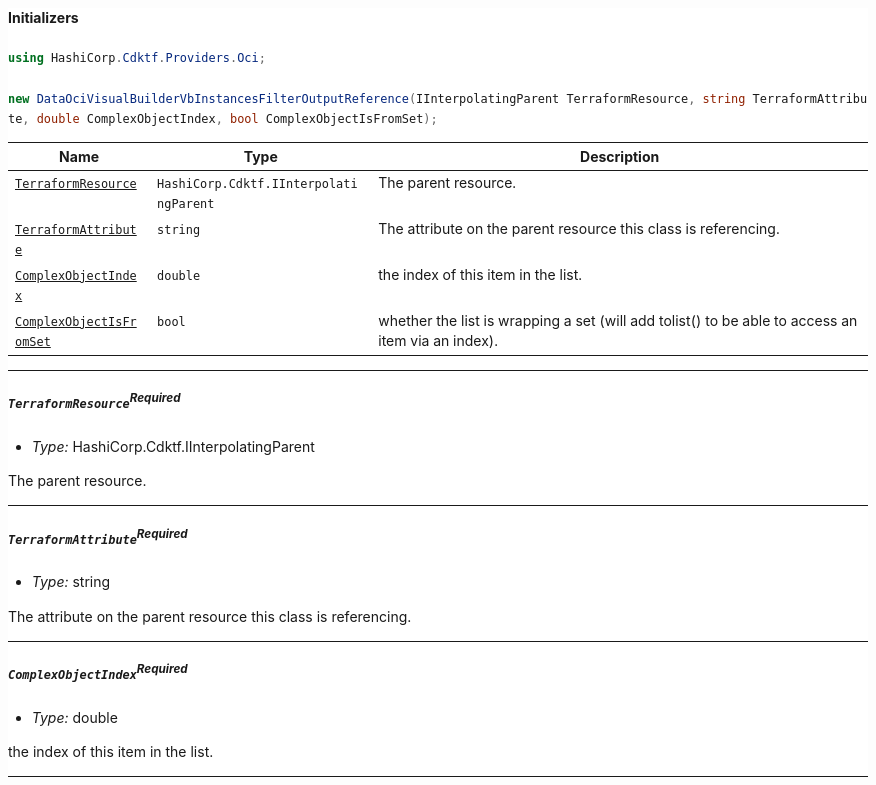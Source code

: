 #### Initializers <a name="Initializers" id="rhizo-co-terraform-provider-oci.dataOciVisualBuilderVbInstances.DataOciVisualBuilderVbInstancesFilterOutputReference.Initializer"></a>

```csharp
using HashiCorp.Cdktf.Providers.Oci;

new DataOciVisualBuilderVbInstancesFilterOutputReference(IInterpolatingParent TerraformResource, string TerraformAttribute, double ComplexObjectIndex, bool ComplexObjectIsFromSet);
```

| **Name** | **Type** | **Description** |
| --- | --- | --- |
| <code><a href="#rhizo-co-terraform-provider-oci.dataOciVisualBuilderVbInstances.DataOciVisualBuilderVbInstancesFilterOutputReference.Initializer.parameter.terraformResource">TerraformResource</a></code> | <code>HashiCorp.Cdktf.IInterpolatingParent</code> | The parent resource. |
| <code><a href="#rhizo-co-terraform-provider-oci.dataOciVisualBuilderVbInstances.DataOciVisualBuilderVbInstancesFilterOutputReference.Initializer.parameter.terraformAttribute">TerraformAttribute</a></code> | <code>string</code> | The attribute on the parent resource this class is referencing. |
| <code><a href="#rhizo-co-terraform-provider-oci.dataOciVisualBuilderVbInstances.DataOciVisualBuilderVbInstancesFilterOutputReference.Initializer.parameter.complexObjectIndex">ComplexObjectIndex</a></code> | <code>double</code> | the index of this item in the list. |
| <code><a href="#rhizo-co-terraform-provider-oci.dataOciVisualBuilderVbInstances.DataOciVisualBuilderVbInstancesFilterOutputReference.Initializer.parameter.complexObjectIsFromSet">ComplexObjectIsFromSet</a></code> | <code>bool</code> | whether the list is wrapping a set (will add tolist() to be able to access an item via an index). |

---

##### `TerraformResource`<sup>Required</sup> <a name="TerraformResource" id="rhizo-co-terraform-provider-oci.dataOciVisualBuilderVbInstances.DataOciVisualBuilderVbInstancesFilterOutputReference.Initializer.parameter.terraformResource"></a>

- *Type:* HashiCorp.Cdktf.IInterpolatingParent

The parent resource.

---

##### `TerraformAttribute`<sup>Required</sup> <a name="TerraformAttribute" id="rhizo-co-terraform-provider-oci.dataOciVisualBuilderVbInstances.DataOciVisualBuilderVbInstancesFilterOutputReference.Initializer.parameter.terraformAttribute"></a>

- *Type:* string

The attribute on the parent resource this class is referencing.

---

##### `ComplexObjectIndex`<sup>Required</sup> <a name="ComplexObjectIndex" id="rhizo-co-terraform-provider-oci.dataOciVisualBuilderVbInstances.DataOciVisualBuilderVbInstancesFilterOutputReference.Initializer.parameter.complexObjectIndex"></a>

- *Type:* double

the index of this item in the list.

---
